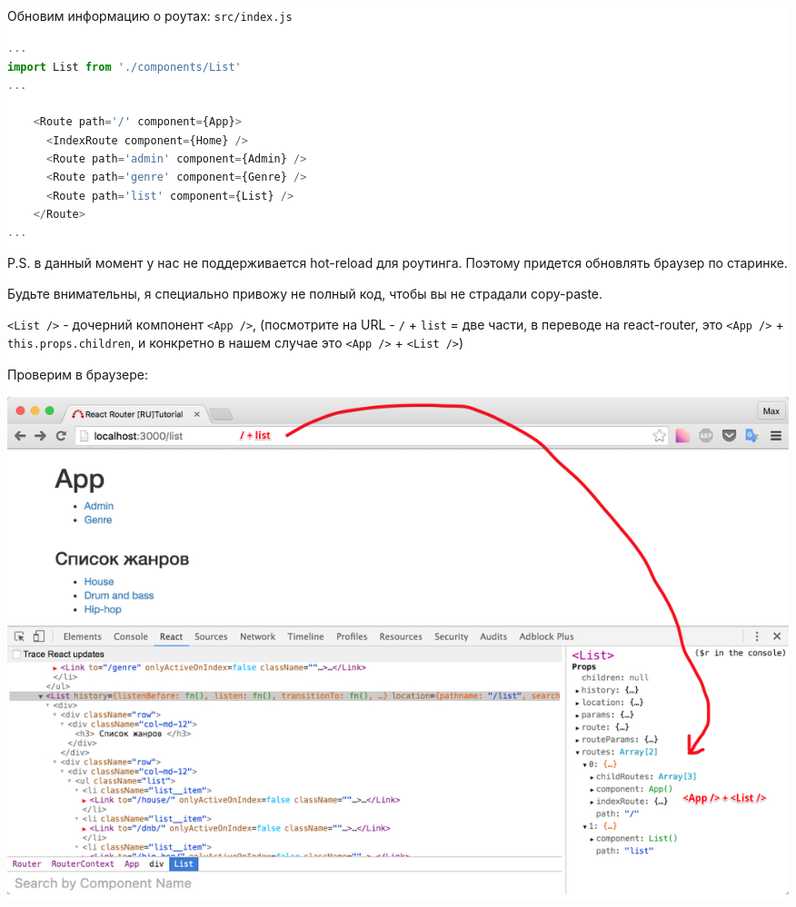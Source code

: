 Обновим информацию о роутах: `src/index.js`

```js
...
import List from './components/List'
...

    <Route path='/' component={App}>
      <IndexRoute component={Home} />
      <Route path='admin' component={Admin} />
      <Route path='genre' component={Genre} />
      <Route path='list' component={List} />
    </Route>
...
```

P.S. в данный момент у нас не поддерживается hot-reload для роутинга. Поэтому придется обновлять браузер по старинке.

Будьте внимательны, я специально привожу не полный код, чтобы вы не страдали copy-paste.

`<List />` - дочерний компонент `<App />`, (посмотрите на URL - `/` + `list` = две части, в переводе на react-router, это `<App />` + `this.props.children`, и конкретно в нашем случае это `<App />` + `<List />`)

Проверим в браузере:

![Скриншот](app_plus_list.jpg)
